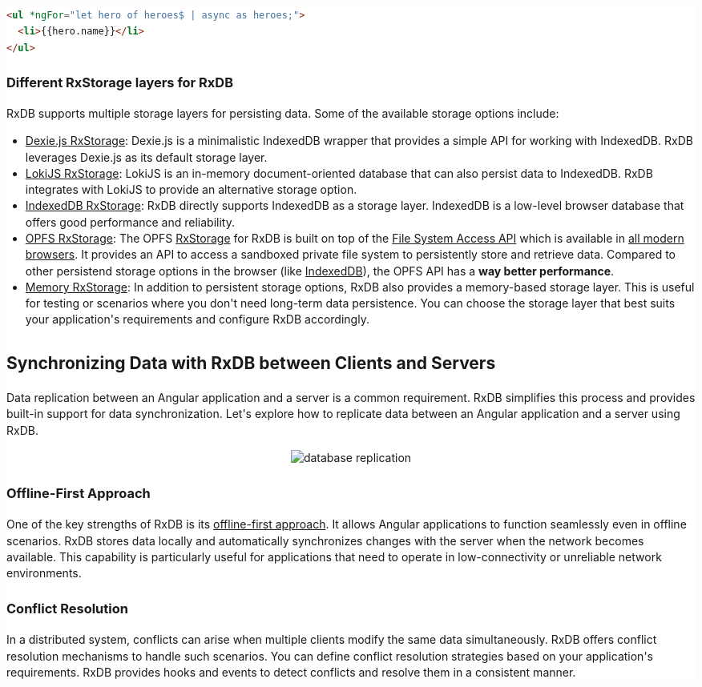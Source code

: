 ```html
<ul *ngFor="let hero of heroes$ | async as heroes;">
  <li>{{hero.name}}</li>
</ul>
```

### Different RxStorage layers for RxDB
RxDB supports multiple storage layers for persisting data. Some of the available storage options include:

- [Dexie.js RxStorage](../rx-storage-dexie.md): Dexie.js is a minimalistic IndexedDB wrapper that provides a simple API for working with IndexedDB. RxDB leverages Dexie.js as its default storage layer.
- [LokiJS RxStorage](../rx-storage-lokijs.md): LokiJS is an in-memory document-oriented database that can also persist data to IndexedDB. RxDB integrates with LokiJS to provide an alternative storage option.
- [IndexedDB RxStorage](../rx-storage-indexeddb.md): RxDB directly supports IndexedDB as a storage layer. IndexedDB is a low-level browser database that offers good performance and reliability.
- [OPFS RxStorage](../rx-storage-opfs.md): The OPFS [RxStorage](../rx-storage.md) for RxDB is built on top of the [File System Access API](https://webkit.org/blog/12257/the-file-system-access-api-with-origin-private-file-system/) which is available in [all modern browsers](https://caniuse.com/native-filesystem-api). It provides an API to access a sandboxed private file system to persistently store and retrieve data.
Compared to other persistend storage options in the browser (like [IndexedDB](../rx-storage-indexeddb.md)), the OPFS API has a **way better performance**.
- [Memory RxStorage](../rx-storage-memory.md): In addition to persistent storage options, RxDB also provides a memory-based storage layer. This is useful for testing or scenarios where you don't need long-term data persistence.
You can choose the storage layer that best suits your application's requirements and configure RxDB accordingly.

## Synchronizing Data with RxDB between Clients and Servers

Data replication between an Angular application and a server is a common requirement. RxDB simplifies this process and provides built-in support for data synchronization. Let's explore how to replicate data between an Angular application and a server using RxDB.

<p align="center">
  <img src="../files/database-replication.png" alt="database replication" width="200" />
</p>

### Offline-First Approach
One of the key strengths of RxDB is its [offline-first approach](../offline-first.md). It allows Angular applications to function seamlessly even in offline scenarios. RxDB stores data locally and automatically synchronizes changes with the server when the network becomes available. This capability is particularly useful for applications that need to operate in low-connectivity or unreliable network environments.

### Conflict Resolution
In a distributed system, conflicts can arise when multiple clients modify the same data simultaneously. RxDB offers conflict resolution mechanisms to handle such scenarios. You can define conflict resolution strategies based on your application's requirements. RxDB provides hooks and events to detect conflicts and resolve them in a consistent manner.
